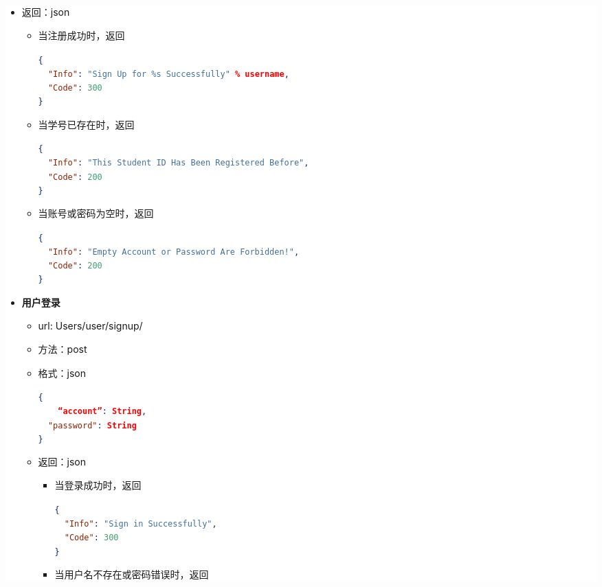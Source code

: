   - 返回：json

    - 当注册成功时，返回

      ```json
      {
        "Info": "Sign Up for %s Successfully" % username,
        "Code": 300
      }
      ```

    - 当学号已存在时，返回

      ```json
      {
        "Info": "This Student ID Has Been Registered Before",
        "Code": 200
      }
      ```

    - 当账号或密码为空时，返回

      ```json
      {
        "Info": "Empty Account or Password Are Forbidden!",
        "Code": 200
      }
      ```

      

- **用户登录**

  - url:  Users/user/signup/

  - 方法：post

  - 格式：json	

    ```json
    {
    	“account”: String,
      "password": String
    }
    ```

  - 返回：json

    - 当登录成功时，返回

      ```json
      {
        "Info": "Sign in Successfully",
        "Code": 300
      }
      ```

    - 当用户名不存在或密码错误时，返回
